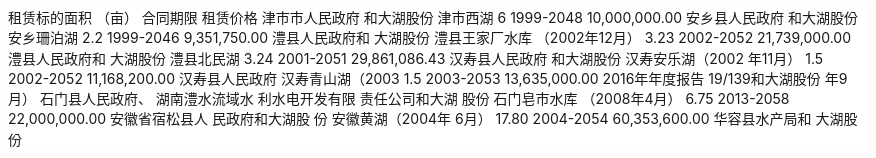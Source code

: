 租赁标的面积
（亩）
合同期限
租赁价格
津市市人民政府
和大湖股份
津市西湖
6
1999-2048
10,000,000.00
安乡县人民政府
和大湖股份
安乡珊泊湖
2.2
1999-2046
9,351,750.00
澧县人民政府和
大湖股份
澧县王家厂水库
（2002年12月）
3.23
2002-2052
21,739,000.00
澧县人民政府和
大湖股份
澧县北民湖
3.24
2001-2051
29,861,086.43
汉寿县人民政府
和大湖股份
汉寿安乐湖（2002
年11月）
1.5
2002-2052
11,168,200.00
汉寿县人民政府
汉寿青山湖（2003
1.5
2003-2053
13,635,000.00
2016年年度报告
19/139和大湖股份
年9月）
石门县人民政府、
湖南澧水流域水
利水电开发有限
责任公司和大湖
股份
石门皂市水库
（2008年4月）
6.75
2013-2058
22,000,000.00
安徽省宿松县人
民政府和大湖股
份
安徽黄湖（2004年
6月）
17.80
2004-2054
60,353,600.00
华容县水产局和
大湖股份